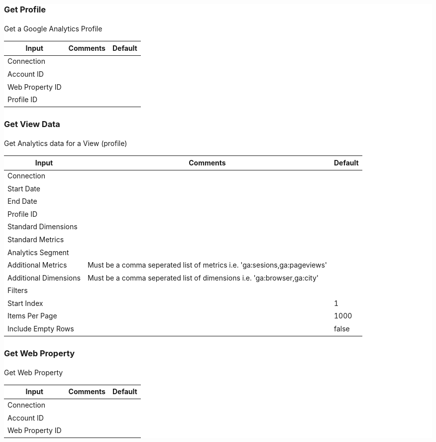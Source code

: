 ### Get Profile

Get a Google Analytics Profile

| Input           | Comments | Default |
| --------------- | -------- | ------- |
| Connection      |          |         |
| Account ID      |          |         |
| Web Property ID |          |         |
| Profile ID      |          |         |

### Get View Data

Get Analytics data for a View (profile)

| Input                 | Comments                                                                 | Default |
| --------------------- | ------------------------------------------------------------------------ | ------- |
| Connection            |                                                                          |         |
| Start Date            |                                                                          |         |
| End Date              |                                                                          |         |
| Profile ID            |                                                                          |         |
| Standard Dimensions   |                                                                          |         |
| Standard Metrics      |                                                                          |         |
| Analytics Segment     |                                                                          |         |
| Additional Metrics    | Must be a comma seperated list of metrics i.e. 'ga:sesions,ga:pageviews' |         |
| Additional Dimensions | Must be a comma seperated list of dimensions i.e. 'ga:browser,ga:city'   |         |
| Filters               |                                                                          |         |
| Start Index           |                                                                          | 1       |
| Items Per Page        |                                                                          | 1000    |
| Include Empty Rows    |                                                                          | false   |

### Get Web Property

Get Web Property

| Input           | Comments | Default |
| --------------- | -------- | ------- |
| Connection      |          |         |
| Account ID      |          |         |
| Web Property ID |          |         |
